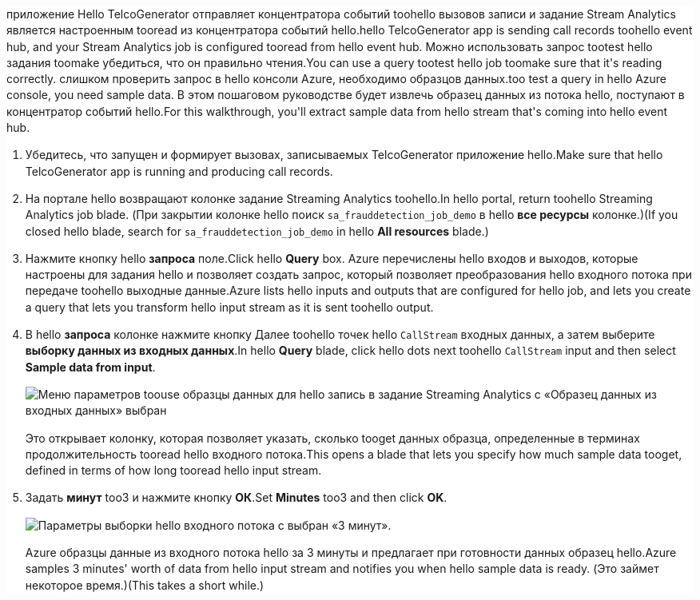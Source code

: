 <span data-ttu-id="cb1f3-248">приложение Hello TelcoGenerator отправляет концентратора событий toohello вызовов записи и задание Stream Analytics является настроенным tooread из концентратора событий hello.</span><span class="sxs-lookup"><span data-stu-id="cb1f3-248">hello TelcoGenerator app is sending call records toohello event hub, and your Stream Analytics job is configured tooread from hello event hub.</span></span> <span data-ttu-id="cb1f3-249">Можно использовать запрос tootest hello задания toomake убедиться, что он правильно чтения.</span><span class="sxs-lookup"><span data-stu-id="cb1f3-249">You can use a query tootest hello job toomake sure that it's reading correctly.</span></span> <span data-ttu-id="cb1f3-250">слишком проверить запрос в hello консоли Azure, необходимо образцов данных.</span><span class="sxs-lookup"><span data-stu-id="cb1f3-250">too test a query in hello Azure console, you need sample data.</span></span> <span data-ttu-id="cb1f3-251">В этом пошаговом руководстве будет извлечь образец данных из потока hello, поступают в концентратор событий hello.</span><span class="sxs-lookup"><span data-stu-id="cb1f3-251">For this walkthrough, you'll extract sample data from hello stream that's coming into hello event hub.</span></span>

1. <span data-ttu-id="cb1f3-252">Убедитесь, что запущен и формирует вызовах, записываемых TelcoGenerator приложение hello.</span><span class="sxs-lookup"><span data-stu-id="cb1f3-252">Make sure that hello TelcoGenerator app is running and producing call records.</span></span>
2. <span data-ttu-id="cb1f3-253">На портале hello возвращают колонке задание Streaming Analytics toohello.</span><span class="sxs-lookup"><span data-stu-id="cb1f3-253">In hello portal, return toohello Streaming Analytics job blade.</span></span> <span data-ttu-id="cb1f3-254">(При закрытии колонке hello поиск `sa_frauddetection_job_demo` в hello **все ресурсы** колонке.)</span><span class="sxs-lookup"><span data-stu-id="cb1f3-254">(If you closed hello blade, search for `sa_frauddetection_job_demo` in hello **All resources** blade.)</span></span>
3. <span data-ttu-id="cb1f3-255">Нажмите кнопку hello **запроса** поле.</span><span class="sxs-lookup"><span data-stu-id="cb1f3-255">Click hello **Query** box.</span></span> <span data-ttu-id="cb1f3-256">Azure перечислены hello входов и выходов, которые настроены для задания hello и позволяет создать запрос, который позволяет преобразования hello входного потока при передаче toohello выходные данные.</span><span class="sxs-lookup"><span data-stu-id="cb1f3-256">Azure lists hello inputs and outputs that are configured for hello job, and lets you create a query that lets you transform hello input stream as it is sent toohello output.</span></span>
4. <span data-ttu-id="cb1f3-257">В hello **запроса** колонке нажмите кнопку Далее toohello точек hello `CallStream` входных данных, а затем выберите **выборку данных из входных данных**.</span><span class="sxs-lookup"><span data-stu-id="cb1f3-257">In hello **Query** blade, click hello dots next toohello `CallStream` input and then select **Sample data from input**.</span></span>

    ![Меню параметров toouse образцы данных для hello запись в задание Streaming Analytics с «Образец данных из входных данных» выбран](./media/stream-analytics-real-time-fraud-detection/stream-analytics-create-sample-data-from-input.png)

    <span data-ttu-id="cb1f3-259">Это открывает колонку, которая позволяет указать, сколько tooget данных образца, определенные в терминах продолжительность tooread hello входного потока.</span><span class="sxs-lookup"><span data-stu-id="cb1f3-259">This opens a blade that lets you specify how much sample data tooget, defined in terms of how long tooread hello input stream.</span></span>

5. <span data-ttu-id="cb1f3-260">Задать **минут** too3 и нажмите кнопку **ОК**.</span><span class="sxs-lookup"><span data-stu-id="cb1f3-260">Set **Minutes** too3 and then click **OK**.</span></span> 
    
    ![Параметры выборки hello входного потока с выбран «3 минут».](./media/stream-analytics-real-time-fraud-detection/stream-analytics-input-create-sample-data.png)

    <span data-ttu-id="cb1f3-262">Azure образцы данные из входного потока hello за 3 минуты и предлагает при готовности данных образец hello.</span><span class="sxs-lookup"><span data-stu-id="cb1f3-262">Azure samples 3 minutes' worth of data from hello input stream and notifies you when hello sample data is ready.</span></span> <span data-ttu-id="cb1f3-263">(Это займет некоторое время.)</span><span class="sxs-lookup"><span data-stu-id="cb1f3-263">(This takes a short while.)</span></span> 
